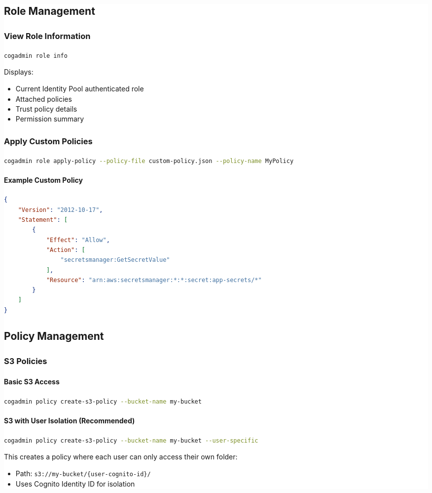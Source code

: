 ## Role Management

### View Role Information

```bash
cogadmin role info
```

Displays:
- Current Identity Pool authenticated role
- Attached policies
- Trust policy details
- Permission summary

### Apply Custom Policies

```bash
cogadmin role apply-policy --policy-file custom-policy.json --policy-name MyPolicy
```

#### Example Custom Policy
```json
{
    "Version": "2012-10-17",
    "Statement": [
        {
            "Effect": "Allow",
            "Action": [
                "secretsmanager:GetSecretValue"
            ],
            "Resource": "arn:aws:secretsmanager:*:*:secret:app-secrets/*"
        }
    ]
}
```

## Policy Management

### S3 Policies

#### Basic S3 Access
```bash
cogadmin policy create-s3-policy --bucket-name my-bucket
```

#### S3 with User Isolation (Recommended)
```bash
cogadmin policy create-s3-policy --bucket-name my-bucket --user-specific
```

This creates a policy where each user can only access their own folder:
- Path: `s3://my-bucket/{user-cognito-id}/`
- Uses Cognito Identity ID for isolation
